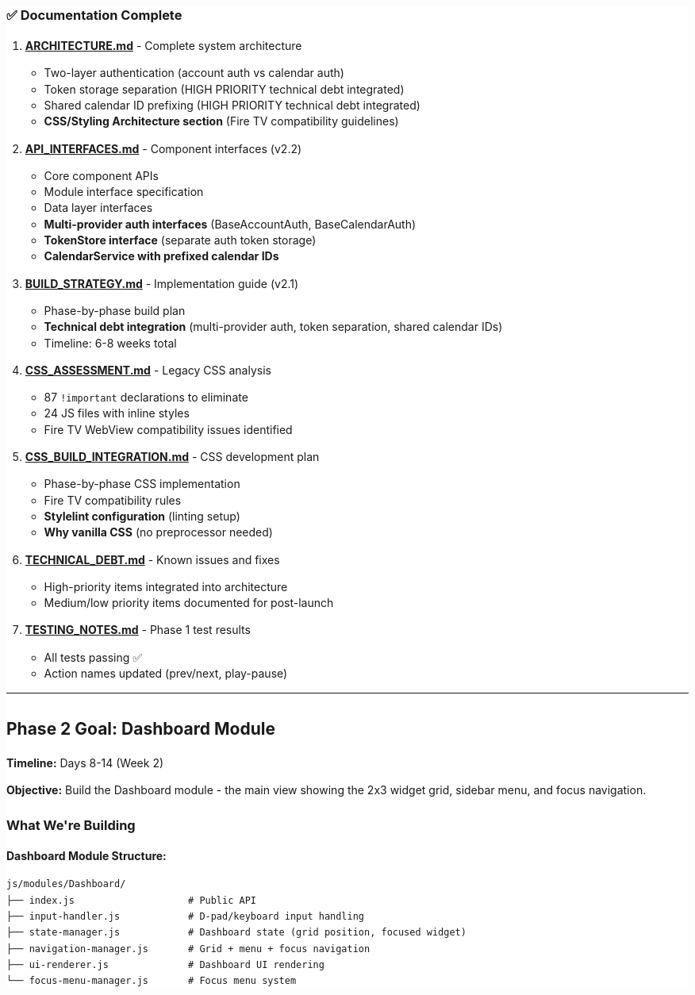### ✅ Documentation Complete

1. **[ARCHITECTURE.md](.reference/ARCHITECTURE.md)** - Complete system architecture
   - Two-layer authentication (account auth vs calendar auth)
   - Token storage separation (HIGH PRIORITY technical debt integrated)
   - Shared calendar ID prefixing (HIGH PRIORITY technical debt integrated)
   - **CSS/Styling Architecture section** (Fire TV compatibility guidelines)

2. **[API_INTERFACES.md](.reference/API_INTERFACES.md)** - Component interfaces (v2.2)
   - Core component APIs
   - Module interface specification
   - Data layer interfaces
   - **Multi-provider auth interfaces** (BaseAccountAuth, BaseCalendarAuth)
   - **TokenStore interface** (separate auth token storage)
   - **CalendarService with prefixed calendar IDs**

3. **[BUILD_STRATEGY.md](.reference/BUILD_STRATEGY.md)** - Implementation guide (v2.1)
   - Phase-by-phase build plan
   - **Technical debt integration** (multi-provider auth, token separation, shared calendar IDs)
   - Timeline: 6-8 weeks total

4. **[CSS_ASSESSMENT.md](.reference/CSS_ASSESSMENT.md)** - Legacy CSS analysis
   - 87 `!important` declarations to eliminate
   - 24 JS files with inline styles
   - Fire TV WebView compatibility issues identified

5. **[CSS_BUILD_INTEGRATION.md](.reference/CSS_BUILD_INTEGRATION.md)** - CSS development plan
   - Phase-by-phase CSS implementation
   - Fire TV compatibility rules
   - **Stylelint configuration** (linting setup)
   - **Why vanilla CSS** (no preprocessor needed)

6. **[TECHNICAL_DEBT.md](.reference/TECHNICAL_DEBT.md)** - Known issues and fixes
   - High-priority items integrated into architecture
   - Medium/low priority items documented for post-launch

7. **[TESTING_NOTES.md](.reference/TESTING_NOTES.md)** - Phase 1 test results
   - All tests passing ✅
   - Action names updated (prev/next, play-pause)

---

## Phase 2 Goal: Dashboard Module

**Timeline:** Days 8-14 (Week 2)

**Objective:** Build the Dashboard module - the main view showing the 2x3 widget grid, sidebar menu, and focus navigation.

### What We're Building

**Dashboard Module Structure:**
```
js/modules/Dashboard/
├── index.js                    # Public API
├── input-handler.js            # D-pad/keyboard input handling
├── state-manager.js            # Dashboard state (grid position, focused widget)
├── navigation-manager.js       # Grid + menu + focus navigation
├── ui-renderer.js              # Dashboard UI rendering
└── focus-menu-manager.js       # Focus menu system
```
